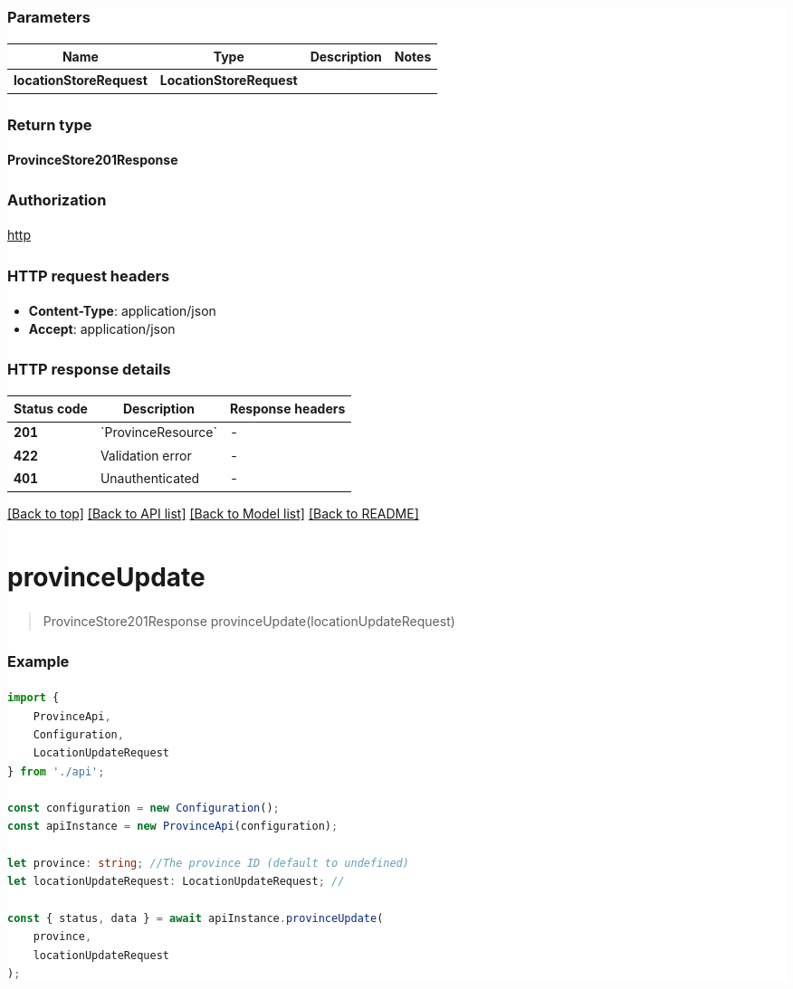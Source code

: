 ### Parameters

|Name | Type | Description  | Notes|
|------------- | ------------- | ------------- | -------------|
| **locationStoreRequest** | **LocationStoreRequest**|  | |


### Return type

**ProvinceStore201Response**

### Authorization

[http](../README.md#http)

### HTTP request headers

 - **Content-Type**: application/json
 - **Accept**: application/json


### HTTP response details
| Status code | Description | Response headers |
|-------------|-------------|------------------|
|**201** | &#x60;ProvinceResource&#x60; |  -  |
|**422** | Validation error |  -  |
|**401** | Unauthenticated |  -  |

[[Back to top]](#) [[Back to API list]](../README.md#documentation-for-api-endpoints) [[Back to Model list]](../README.md#documentation-for-models) [[Back to README]](../README.md)

# **provinceUpdate**
> ProvinceStore201Response provinceUpdate(locationUpdateRequest)


### Example

```typescript
import {
    ProvinceApi,
    Configuration,
    LocationUpdateRequest
} from './api';

const configuration = new Configuration();
const apiInstance = new ProvinceApi(configuration);

let province: string; //The province ID (default to undefined)
let locationUpdateRequest: LocationUpdateRequest; //

const { status, data } = await apiInstance.provinceUpdate(
    province,
    locationUpdateRequest
);
```
